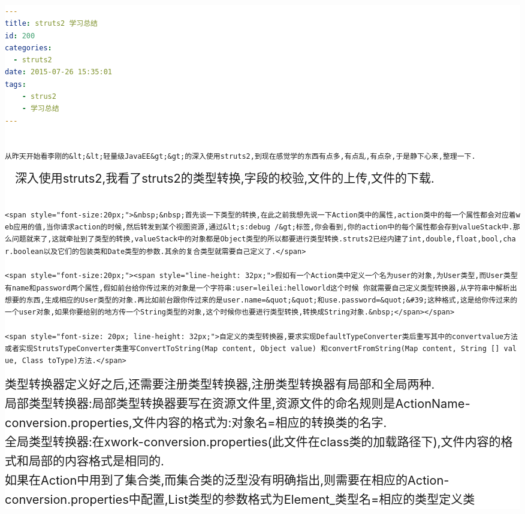 ```yaml
---
title: struts2 学习总结
id: 200
categories:
  - struts2
date: 2015-07-26 15:35:01
tags:
	- strus2
	- 学习总结
---
```


# 
	从昨天开始看李刚的&lt;&lt;轻量级JavaEE&gt;&gt;的深入使用struts2,到现在感觉学的东西有点多,有点乱,有点杂,于是静下心来,整理一下.

<div>
	<span style="font-size:20px;">&nbsp;&nbsp; 深入使用struts2,我看了struts2的类型转换,字段的校验,文件的上传,文件的下载.</span>
</div>

<div>
	&nbsp;
</div>

	<span style="font-size:20px;">&nbsp;&nbsp;首先谈一下类型的转换,在此之前我想先说一下Action类中的属性,action类中的每一个属性都会对应着web应用的值,当你请求action的时候,然后转发到某个视图资源,通过&lt;s:debug /&gt;标签,你会看到,你的action中的每个属性都会存到valueStack中.那么问题就来了,这就牵扯到了类型的转换,valueStack中的对象都是Object类型的所以都要进行类型转换.struts2已经内建了int,double,float,bool,char.boolean以及它们的包装类和Date类型的参数.其余的复合类型就需要自己定义了.</span>

	<span style="font-size:20px;"><span style="line-height: 32px;">假如有一个Action类中定义一个名为user的对象,为User类型,而User类型有name和password两个属性,假如前台给你传过来的对象是一个字符串:user=leilei:helloworld这个时候 你就需要自己定义类型转换器,从字符串中解析出想要的东西,生成相应的User类型的对象.再比如前台跟你传过来的是user.name=&quot;&quot;和use.password=&quot;&#39;这种格式,这是给你传过来的一个user对象,如果你要给别的地方传一个String类型的对象,这个时候你也要进行类型转换,转换成String对象.&nbsp;</span></span>

	<span style="font-size: 20px; line-height: 32px;">自定义的类型转换器,要求实现DefaultTypeConverter类后重写其中的convertvalue方法或者实现StrutsTypeConverter类重写ConvertToString(Map content, Object value) 和convertFromString(Map content, String [] value, Class toType)方法.</span>

<div>
	<span style="font-size: 20px; line-height: 32px;">类型转换器定义好之后,还需要注册类型转换器,注册类型转换器有局部和全局两种.</span>
</div>

<div>
	<span style="font-size: 20px; line-height: 32px;">局部类型转换器:局部类型转换器要写在资源文件里,资源文件的命名规则是ActionName-conversion.properties,文件内容的格式为:对象名=相应的转换类的名字.</span>
</div>

<div>
	<span style="font-size: 20px; line-height: 32px;">全局类型转换器:在xwork-conversion.properties(此文件在class类的加载路径下),文件内容的格式和局部的内容格式是相同的.</span>
</div>

<div>
	<span style="font-size: 20px; line-height: 32px;">如果在Action中用到了集合类,而集合类的泛型没有明确指出,则需要在相应的Action-conversion.properties中配置,List类型的参数格式为Element_类型名=相应的类型定义类</span>
</div>

